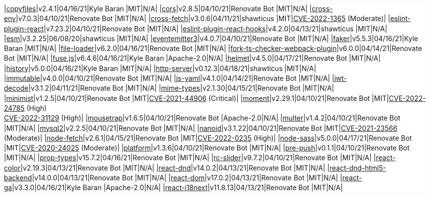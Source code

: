 |[copyfiles](https://www.npmjs.com/copyfiles)|v2.4.1|04/16/21|Kyle Baran |MIT|N/A|
|[cors](https://www.npmjs.com/cors)|v2.8.5|04/10/21|Renovate Bot |MIT|N/A|
|[cross-env](https://www.npmjs.com/cross-env)|v7.0.3|04/10/21|Renovate Bot |MIT|N/A|
|[cross-fetch](https://www.npmjs.com/cross-fetch)|v3.0.6|04/11/21|shawticus |MIT|[CVE-2022-1365](https://github.com/advisories/GHSA-7gc6-qh9x-w6h8) (Moderate)|
|[eslint-plugin-react](https://www.npmjs.com/eslint-plugin-react)|v7.23.2|04/10/21|Renovate Bot |MIT|N/A|
|[eslint-plugin-react-hooks](https://www.npmjs.com/eslint-plugin-react-hooks)|v4.2.0|04/13/21|shawticus |MIT|N/A|
|[esm](https://www.npmjs.com/esm)|v3.2.25|06/08/20|shawticus |MIT|N/A|
|[eventemitter3](https://www.npmjs.com/eventemitter3)|v4.0.7|04/10/21|Renovate Bot |MIT|N/A|
|[faker](https://www.npmjs.com/faker)|v5.5.3|04/16/21|Kyle Baran |MIT|N/A|
|[file-loader](https://www.npmjs.com/file-loader)|v6.2.0|04/16/21|Renovate Bot |MIT|N/A|
|[fork-ts-checker-webpack-plugin](https://www.npmjs.com/fork-ts-checker-webpack-plugin)|v6.0.0|04/14/21|Renovate Bot |MIT|N/A|
|[fuse.js](https://www.npmjs.com/fuse.js)|v6.4.6|04/16/21|Kyle Baran |Apache-2.0|N/A|
|[helmet](https://www.npmjs.com/helmet)|v4.5.0|04/17/21|Renovate Bot |MIT|N/A|
|[history](https://www.npmjs.com/history)|v5.0.0|04/16/21|Kyle Baran |MIT|N/A|
|[http-server](https://www.npmjs.com/http-server)|v0.12.3|04/18/21|shawticus |MIT|N/A|
|[immutable](https://www.npmjs.com/immutable)|v4.0.0|04/10/21|Renovate Bot |MIT|N/A|
|[js-yaml](https://www.npmjs.com/js-yaml)|v4.1.0|04/14/21|Renovate Bot |MIT|N/A|
|[jwt-decode](https://www.npmjs.com/jwt-decode)|v3.1.2|04/11/21|Renovate Bot |MIT|N/A|
|[mime-types](https://www.npmjs.com/mime-types)|v2.1.30|04/15/21|Renovate Bot |MIT|N/A|
|[minimist](https://www.npmjs.com/minimist)|v1.2.5|04/10/21|Renovate Bot |MIT|[CVE-2021-44906](https://github.com/advisories/GHSA-xvch-5gv4-984h) (Critical)|
|[moment](https://www.npmjs.com/moment)|v2.29.1|04/10/21|Renovate Bot |MIT|[CVE-2022-24785](https://github.com/advisories/GHSA-8hfj-j24r-96c4) (High)<br/>[CVE-2022-31129](https://github.com/advisories/GHSA-wc69-rhjr-hc9g) (High)|
|[mousetrap](https://www.npmjs.com/mousetrap)|v1.6.5|04/10/21|Renovate Bot |Apache-2.0|N/A|
|[multer](https://www.npmjs.com/multer)|v1.4.2|04/10/21|Renovate Bot |MIT|N/A|
|[mysql2](https://www.npmjs.com/mysql2)|v2.2.5|04/10/21|Renovate Bot |MIT|N/A|
|[nanoid](https://www.npmjs.com/nanoid)|v3.1.22|04/10/21|Renovate Bot |MIT|[CVE-2021-23566](https://github.com/advisories/GHSA-qrpm-p2h7-hrv2) (Moderate)|
|[node-fetch](https://www.npmjs.com/node-fetch)|v2.6.1|04/15/21|Renovate Bot |MIT|[CVE-2022-0235](https://github.com/advisories/GHSA-r683-j2x4-v87g) (High)|
|[node-sass](https://www.npmjs.com/node-sass)|v5.0.0|04/17/21|Renovate Bot |MIT|[CVE-2020-24025](https://github.com/advisories/GHSA-r8f7-9pfq-mjmv) (Moderate)|
|[platform](https://www.npmjs.com/platform)|v1.3.6|04/10/21|Renovate Bot |MIT|N/A|
|[pre-push](https://www.npmjs.com/pre-push)|v0.1.1|04/10/21|Renovate Bot |MIT|N/A|
|[prop-types](https://www.npmjs.com/prop-types)|v15.7.2|04/16/21|Renovate Bot |MIT|N/A|
|[rc-slider](https://www.npmjs.com/rc-slider)|v9.7.2|04/10/21|Renovate Bot |MIT|N/A|
|[react-color](https://www.npmjs.com/react-color)|v2.19.3|04/13/21|Renovate Bot |MIT|N/A|
|[react-dnd](https://www.npmjs.com/react-dnd)|v14.0.2|04/13/21|Renovate Bot |MIT|N/A|
|[react-dnd-html5-backend](https://www.npmjs.com/react-dnd-html5-backend)|v14.0.0|04/13/21|Renovate Bot |MIT|N/A|
|[react-dom](https://www.npmjs.com/react-dom)|v17.0.2|04/13/21|Renovate Bot |MIT|N/A|
|[react-ga](https://www.npmjs.com/react-ga)|v3.3.0|04/16/21|Kyle Baran |Apache-2.0|N/A|
|[react-i18next](https://www.npmjs.com/react-i18next)|v11.8.13|04/13/21|Renovate Bot |MIT|N/A|